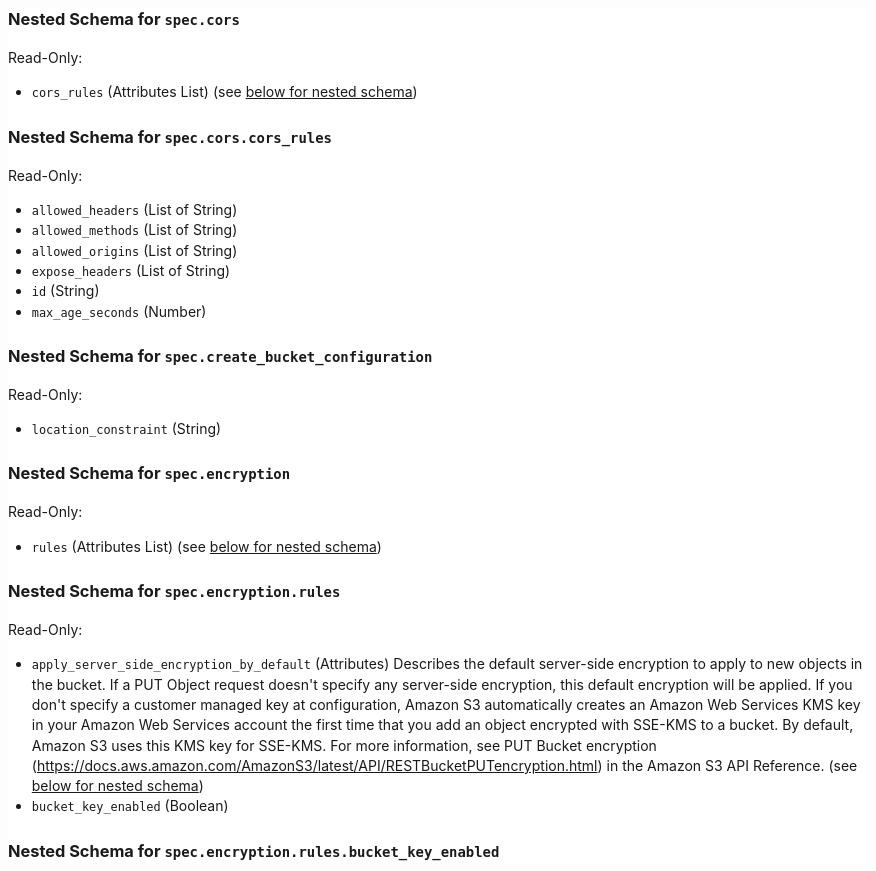 

<a id="nestedatt--spec--cors"></a>
### Nested Schema for `spec.cors`

Read-Only:

- `cors_rules` (Attributes List) (see [below for nested schema](#nestedatt--spec--cors--cors_rules))

<a id="nestedatt--spec--cors--cors_rules"></a>
### Nested Schema for `spec.cors.cors_rules`

Read-Only:

- `allowed_headers` (List of String)
- `allowed_methods` (List of String)
- `allowed_origins` (List of String)
- `expose_headers` (List of String)
- `id` (String)
- `max_age_seconds` (Number)



<a id="nestedatt--spec--create_bucket_configuration"></a>
### Nested Schema for `spec.create_bucket_configuration`

Read-Only:

- `location_constraint` (String)


<a id="nestedatt--spec--encryption"></a>
### Nested Schema for `spec.encryption`

Read-Only:

- `rules` (Attributes List) (see [below for nested schema](#nestedatt--spec--encryption--rules))

<a id="nestedatt--spec--encryption--rules"></a>
### Nested Schema for `spec.encryption.rules`

Read-Only:

- `apply_server_side_encryption_by_default` (Attributes) Describes the default server-side encryption to apply to new objects in the bucket. If a PUT Object request doesn't specify any server-side encryption, this default encryption will be applied. If you don't specify a customer managed key at configuration, Amazon S3 automatically creates an Amazon Web Services KMS key in your Amazon Web Services account the first time that you add an object encrypted with SSE-KMS to a bucket. By default, Amazon S3 uses this KMS key for SSE-KMS. For more information, see PUT Bucket encryption (https://docs.aws.amazon.com/AmazonS3/latest/API/RESTBucketPUTencryption.html) in the Amazon S3 API Reference. (see [below for nested schema](#nestedatt--spec--encryption--rules--apply_server_side_encryption_by_default))
- `bucket_key_enabled` (Boolean)

<a id="nestedatt--spec--encryption--rules--apply_server_side_encryption_by_default"></a>
### Nested Schema for `spec.encryption.rules.bucket_key_enabled`

